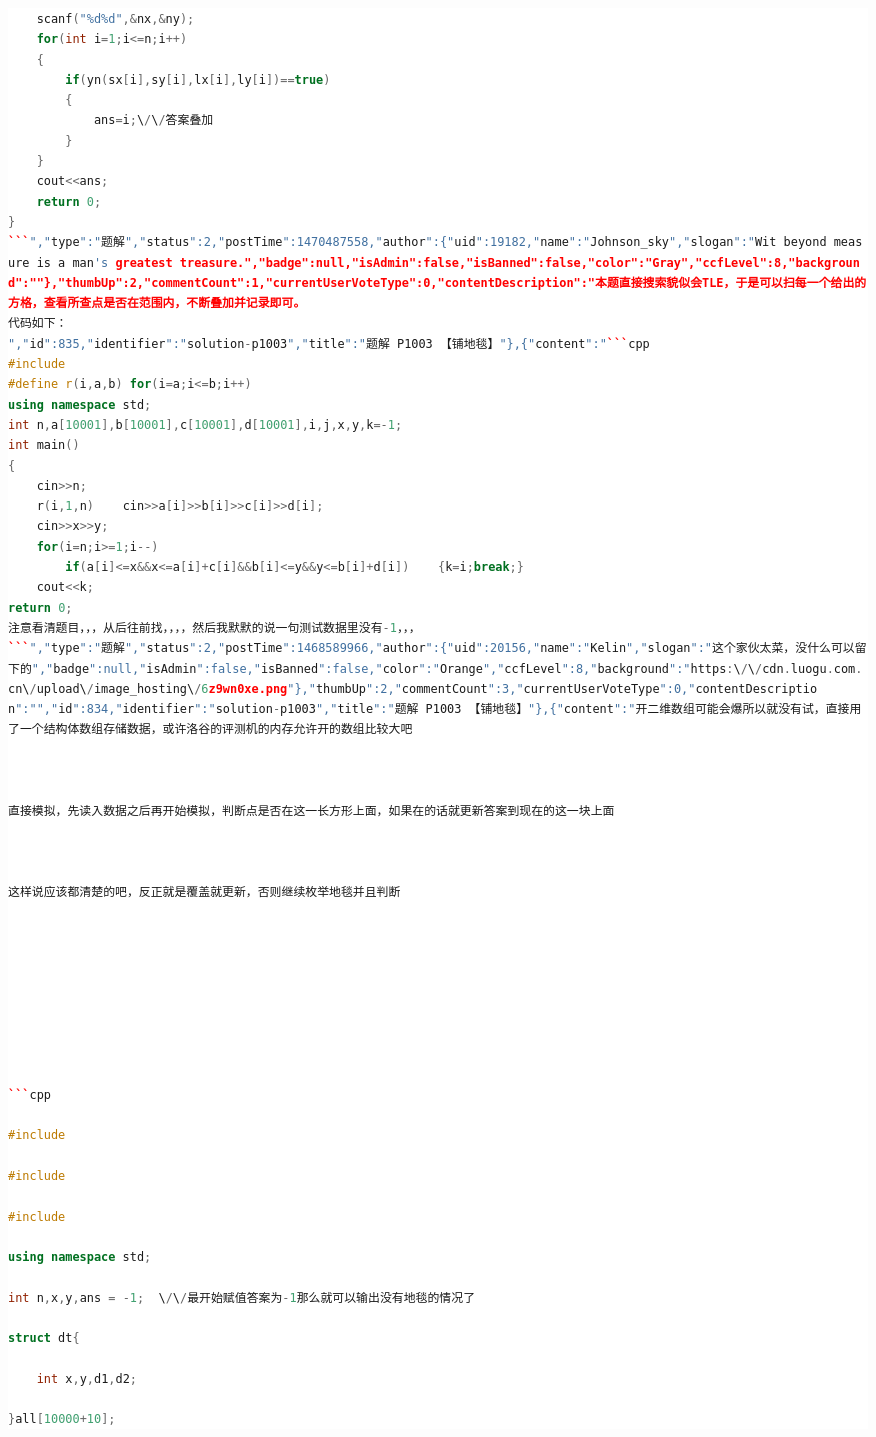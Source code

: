 ```cpp
    scanf("%d%d",&nx,&ny);
    for(int i=1;i<=n;i++)
    {
        if(yn(sx[i],sy[i],lx[i],ly[i])==true)
        {
            ans=i;\/\/答案叠加
        }
    }
    cout<<ans;
    return 0;
}
```","type":"题解","status":2,"postTime":1470487558,"author":{"uid":19182,"name":"Johnson_sky","slogan":"Wit beyond measure is a man's greatest treasure.","badge":null,"isAdmin":false,"isBanned":false,"color":"Gray","ccfLevel":8,"background":""},"thumbUp":2,"commentCount":1,"currentUserVoteType":0,"contentDescription":"本题直接搜索貌似会TLE，于是可以扫每一个给出的方格，查看所查点是否在范围内，不断叠加并记录即可。
代码如下：
","id":835,"identifier":"solution-p1003","title":"题解 P1003 【铺地毯】"},{"content":"```cpp
#include
#define r(i,a,b) for(i=a;i<=b;i++)
using namespace std;
int n,a[10001],b[10001],c[10001],d[10001],i,j,x,y,k=-1;
int main()
{
    cin>>n;
    r(i,1,n)    cin>>a[i]>>b[i]>>c[i]>>d[i];
    cin>>x>>y;
    for(i=n;i>=1;i--)
        if(a[i]<=x&&x<=a[i]+c[i]&&b[i]<=y&&y<=b[i]+d[i])    {k=i;break;}
    cout<<k;
return 0;
注意看清题目，，，从后往前找，，，，然后我默默的说一句测试数据里没有-1，，，
```","type":"题解","status":2,"postTime":1468589966,"author":{"uid":20156,"name":"Kelin","slogan":"这个家伙太菜，没什么可以留下的","badge":null,"isAdmin":false,"isBanned":false,"color":"Orange","ccfLevel":8,"background":"https:\/\/cdn.luogu.com.cn\/upload\/image_hosting\/6z9wn0xe.png"},"thumbUp":2,"commentCount":3,"currentUserVoteType":0,"contentDescription":"","id":834,"identifier":"solution-p1003","title":"题解 P1003 【铺地毯】"},{"content":"开二维数组可能会爆所以就没有试，直接用了一个结构体数组存储数据，或许洛谷的评测机的内存允许开的数组比较大吧



直接模拟，先读入数据之后再开始模拟，判断点是否在这一长方形上面，如果在的话就更新答案到现在的这一块上面



这样说应该都清楚的吧，反正就是覆盖就更新，否则继续枚举地毯并且判断









```cpp

#include

#include

#include

using namespace std;

int n,x,y,ans = -1;  \/\/最开始赋值答案为-1那么就可以输出没有地毯的情况了 

struct dt{

    int x,y,d1,d2;

}all[10000+10];
```